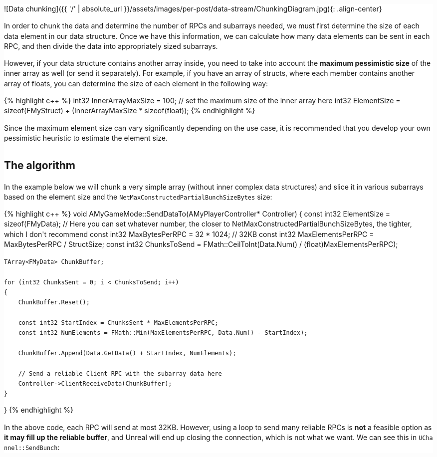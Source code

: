 ![Data chunking]({{ '/' | absolute_url }}/assets/images/per-post/data-stream/ChunkingDiagram.jpg){: .align-center}

In order to chunk the data and determine the number of RPCs and subarrays needed, we must first determine the size of each data element in our data structure. Once we have this information, we can calculate how many data elements can be sent in each RPC, and then divide the data into appropriately sized subarrays. 

However, if your data structure contains another array inside, you need to take into account the **maximum pessimistic size** of the inner array as well (or send it separately). For example, if you have an array of structs, where each member contains another array of floats, you can determine the size of each element in the following way:

{% highlight c++ %}
int32 InnerArrayMaxSize = 100; // set the maximum size of the inner array here
int32 ElementSize = sizeof(FMyStruct) + (InnerArrayMaxSize * sizeof(float));
{% endhighlight %}

Since the maximum element size can vary significantly depending on the use case, it is recommended that you develop your own pessimistic heuristic to estimate the element size.

## The algorithm

In the example below we will chunk a very simple array (without inner complex data structures) and slice it in various subarrays based on the element size and the `NetMaxConstructedPartialBunchSizeBytes` size:

{% highlight c++ %}
void AMyGameMode::SendDataTo(AMyPlayerController* Controller)
{
	const int32 ElementSize = sizeof(FMyData);
	// Here you can set whatever number, the closer to NetMaxConstructedPartialBunchSizeBytes, the tighter, which I don't recommend
	const int32 MaxBytesPerRPC = 32 * 1024; // 32KB
	const int32 MaxElementsPerRPC = MaxBytesPerRPC / StructSize;
	const int32 ChunksToSend = FMath::CeilToInt(Data.Num() / (float)MaxElementsPerRPC);
	
	TArray<FMyData> ChunkBuffer;

	for (int32 ChunksSent = 0; i < ChunksToSend; i++)
	{
		ChunkBuffer.Reset();

		const int32 StartIndex = ChunksSent * MaxElementsPerRPC;
		const int32 NumElements = FMath::Min(MaxElementsPerRPC, Data.Num() - StartIndex);
		
		ChunkBuffer.Append(Data.GetData() + StartIndex, NumElements);

		// Send a reliable Client RPC with the subarray data here
		Controller->ClientReceiveData(ChunkBuffer);
	}
}
{% endhighlight %}

In the above code, each RPC will send at most 32KB. However, using a loop to send many reliable RPCs is **not** a feasible option as **it may fill up the reliable buffer**, and Unreal will end up closing the connection, which is not what we want. We can see this in `UChannel::SendBunch`:
